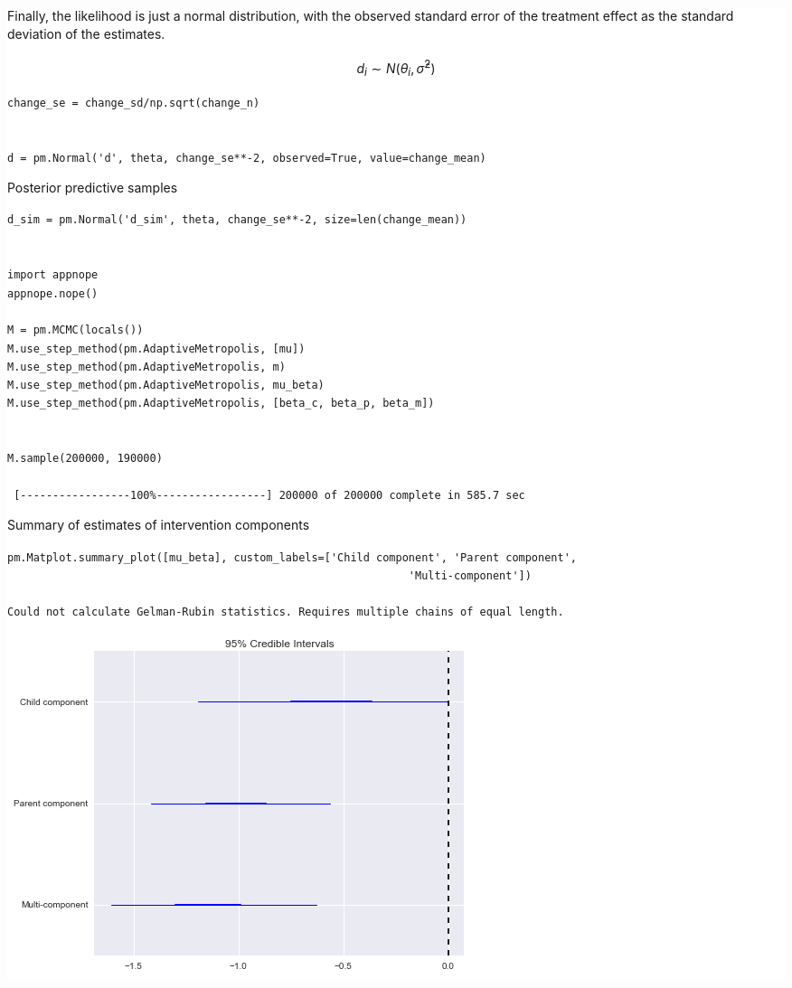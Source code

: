 Finally, the likelihood is just a normal distribution, with the observed
standard error of the treatment effect as the standard deviation of the
estimates.

$$d_i \sim N(\theta_i, \hat{\sigma}^2)$$


    change_se = change_sd/np.sqrt(change_n)


    d = pm.Normal('d', theta, change_se**-2, observed=True, value=change_mean)

Posterior predictive samples


    d_sim = pm.Normal('d_sim', theta, change_se**-2, size=len(change_mean))


    import appnope
    appnope.nope()
    
    M = pm.MCMC(locals())
    M.use_step_method(pm.AdaptiveMetropolis, [mu])
    M.use_step_method(pm.AdaptiveMetropolis, m)
    M.use_step_method(pm.AdaptiveMetropolis, mu_beta)
    M.use_step_method(pm.AdaptiveMetropolis, [beta_c, beta_p, beta_m])


    M.sample(200000, 190000)

     [-----------------100%-----------------] 200000 of 200000 complete in 585.7 sec

Summary of estimates of intervention components


    pm.Matplot.summary_plot([mu_beta], custom_labels=['Child component', 'Parent component', 
                                                                  'Multi-component'])

    Could not calculate Gelman-Rubin statistics. Requires multiple chains of equal length.



![png](Disruptive%20Behavior%20Disorder%20Meta-analysis_files/Disruptive%20Behavior%20Disorder%20Meta-analysis_100_1.png)
